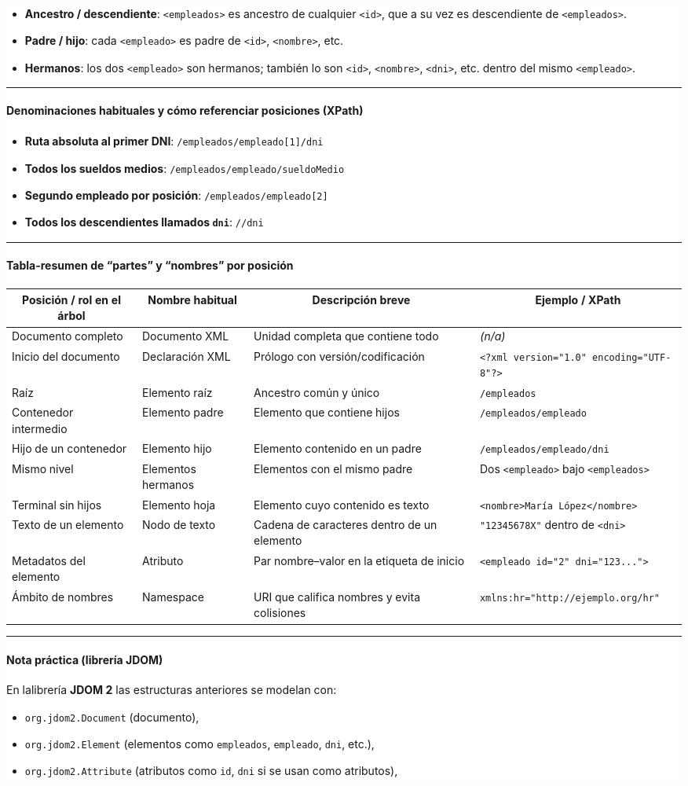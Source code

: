 - **Ancestro / descendiente**: `<empleados>` es ancestro de cualquier `<id>`, que a su vez es descendiente de `<empleados>`.
    
- **Padre / hijo**: cada `<empleado>` es padre de `<id>`, `<nombre>`, etc.
    
- **Hermanos**: los dos `<empleado>` son hermanos; también lo son `<id>`, `<nombre>`, `<dni>`, etc. dentro del mismo `<empleado>`.
    

---

#### Denominaciones habituales y cómo referenciar posiciones (XPath)

- **Ruta absoluta al primer DNI**: `/empleados/empleado[1]/dni`
    
- **Todos los sueldos medios**: `/empleados/empleado/sueldoMedio`
    
- **Segundo empleado por posición**: `/empleados/empleado[2]`
    
- **Todos los descendientes llamados `dni`**: `//dni`
    

---

#### Tabla-resumen de “partes” y “nombres” por posición

|Posición / rol en el árbol|Nombre habitual|Descripción breve|Ejemplo / XPath|
|---|---|---|---|
|Documento completo|Documento XML|Unidad completa que contiene todo|_(n/a)_|
|Inicio del documento|Declaración XML|Prólogo con versión/codificación|`<?xml version="1.0" encoding="UTF-8"?>`|
|Raíz|Elemento raíz|Ancestro común y único|`/empleados`|
|Contenedor intermedio|Elemento padre|Elemento que contiene hijos|`/empleados/empleado`|
|Hijo de un contenedor|Elemento hijo|Elemento contenido en un padre|`/empleados/empleado/dni`|
|Mismo nivel|Elementos hermanos|Elementos con el mismo padre|Dos `<empleado>` bajo `<empleados>`|
|Terminal sin hijos|Elemento hoja|Elemento cuyo contenido es texto|`<nombre>María López</nombre>`|
|Texto de un elemento|Nodo de texto|Cadena de caracteres dentro de un elemento|`"12345678X"` dentro de `<dni>`|
|Metadatos del elemento|Atributo|Par nombre–valor en la etiqueta de inicio|`<empleado id="2" dni="123...">`|
|Ámbito de nombres|Namespace|URI que califica nombres y evita colisiones|`xmlns:hr="http://ejemplo.org/hr"`|

---

#### Nota práctica (librería JDOM)

En lalibrería **JDOM 2** las estructuras anteriores se modelan con:

- `org.jdom2.Document` (documento),
    
- `org.jdom2.Element` (elementos como `empleados`, `empleado`, `dni`, etc.),
    
- `org.jdom2.Attribute` (atributos como `id`, `dni` si se usan como atributos),
    